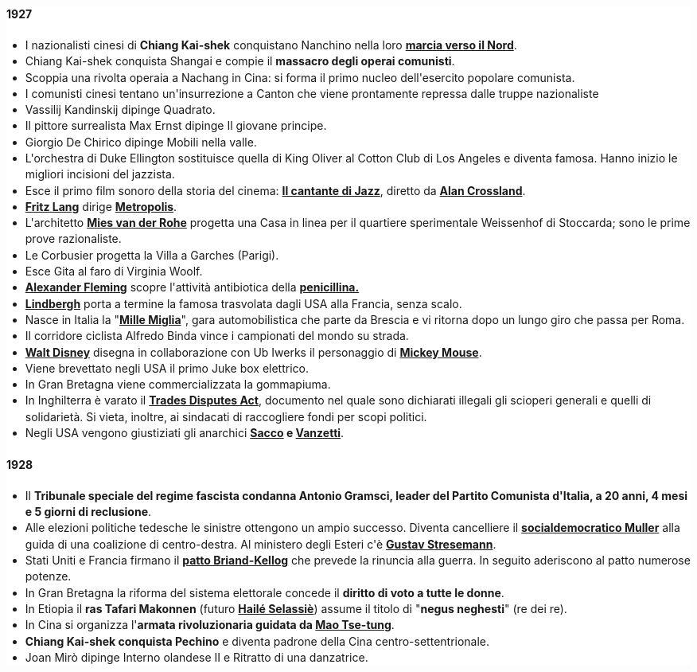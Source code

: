 
#### 1927 



*   I nazionalisti cinesi di **Chiang Kai-shek** conquistano Nanchino nella loro **[marcia verso il Nord](https://it.wikipedia.org/wiki/Guerra_civile_cinese#Spedizione_contro_il_nord_.281926-1928.29)**.
*   Chiang Kai-shek conquista Shangai e compie il **massacro degli operai comunisti**.
*   Scoppia una rivolta operaia a Nachang in Cina: si forma il primo nucleo dell'esercito popolare comunista.
*   I comunisti cinesi tentano un'insurrezione a Canton che viene prontamente repressa dalle truppe nazionaliste
*   Vassilij Kandinskij dipinge Quadrato.
*   Il pittore surrealista Max Ernst dipinge Il giovane principe.
*   Giorgio De Chirico dipinge Mobili nella valle.
*   L'orchestra di Duke Ellington sostituisce quella di King Oliver al Cotton Club di Los Angeles e diventa famosa. Hanno inizio le migliori incisioni del jazzista.
*   Esce il primo film sonoro della storia del cinema: **[Il cantante di Jazz](https://it.wikipedia.org/wiki/Il_cantante_di_jazz_(film_1927))**, diretto da **[Alan Crossland](https://it.wikipedia.org/wiki/Alan_Crosland)**.
*   **[Fritz Lang](https://it.wikipedia.org/wiki/Fritz_Lang)** dirige **[Metropolis](https://it.wikipedia.org/wiki/Metropolis_%28film_1927%29)**.
*   L'architetto **[Mies van der Rohe](https://it.wikipedia.org/wiki/Ludwig_Mies_van_der_Rohe)** progetta una Casa in linea per il quartiere sperimentale Weissenhof di Stoccarda; sono le prime prove razionaliste.
*   Le Corbusier progetta la Villa a Garches (Parigi).
*   Esce Gita al faro di Virginia Woolf.
*   **[Alexander Fleming](https://it.wikipedia.org/wiki/Alexander_Fleming)** scopre l'attività antibiotica della **[penicillina.](https://it.wikipedia.org/wiki/Penicillina)**
*   **[Lindbergh](https://it.wikipedia.org/wiki/Charles_Lindbergh)** porta a termine la famosa trasvolata dagli USA alla Francia, senza scalo.
*   Nasce in Italia la "**[Mille Miglia](https://it.wikipedia.org/wiki/Mille_Miglia)**", gara automobilistica che parte da Brescia e vi ritorna dopo un lungo giro che passa per Roma.
*   Il corridore ciclista Alfredo Binda vince i campionati del mondo su strada.
*   **[Walt Disney](https://it.wikipedia.org/wiki/Walt_Disney)** disegna in collaborazione con Ub Iwerks il personaggio di **[Mickey Mouse](https://it.wikipedia.org/wiki/Topolino)**.
*   Viene brevettato negli USA il primo Juke box elettrico.
*   In Gran Bretagna viene commercializzata la gommapiuma.
*   In Inghilterra è varato il **[Trades Disputes Act](https://en.wikipedia.org/wiki/Trade_Disputes_and_Trade_Unions_Act_1927)**, documento nel quale sono dichiarati illegali gli scioperi generali e quelli di solidarietà. Si vieta, inoltre, ai sindacati di raccogliere fondi per scopi politici.
*   Negli USA vengono giustiziati gli anarchici **[Sacco](https://it.wikipedia.org/wiki/Sacco_e_Vanzetti) e [Vanzetti](https://it.wikipedia.org/wiki/Sacco_e_Vanzetti)**.


#### 1928 



*   Il **Tribunale speciale del regime fascista condanna Antonio Gramsci, **leader del Partito Comunista d'Italia,** a 20 anni, 4 mesi e 5 giorni di reclusione**.
*   Alle elezioni politiche tedesche le sinistre ottengono un ampio successo. Diventa cancelliere il **[socialdemocratico Muller](https://it.wikipedia.org/wiki/Hermann_M%C3%BCller)** alla guida di una coalizione di centro-destra. Al ministero degli Esteri c'è **[Gustav Stresemann](https://it.wikipedia.org/wiki/Gustav_Stresemann)**.
*   Stati Uniti e Francia firmano il **[patto Briand-Kellog](https://it.wikipedia.org/wiki/Patto_Briand-Kellogg)** che prevede la rinuncia alla guerra. In seguito aderiscono al patto numerose potenze.
*   In Gran Bretagna la riforma del sistema elettorale concede il **diritto di voto a tutte le donne**.
*   In Etiopia il **ras Tafari Makonnen** (futuro **[Hailé Selassiè](https://it.wikipedia.org/wiki/Hail%C3%A9_Selassi%C3%A9)**) assume il titolo di "**negus neghesti**" (re dei re).
*   In Cina si organizza l'**armata rivoluzionaria guidata da [Mao Tse-tung](https://it.wikipedia.org/wiki/Mao_Zedong)**.
*   **Chiang Kai-shek conquista Pechino** e diventa padrone della Cina centro-settentrionale.
*   Joan Mirò dipinge Interno olandese II e Ritratto di una danzatrice.